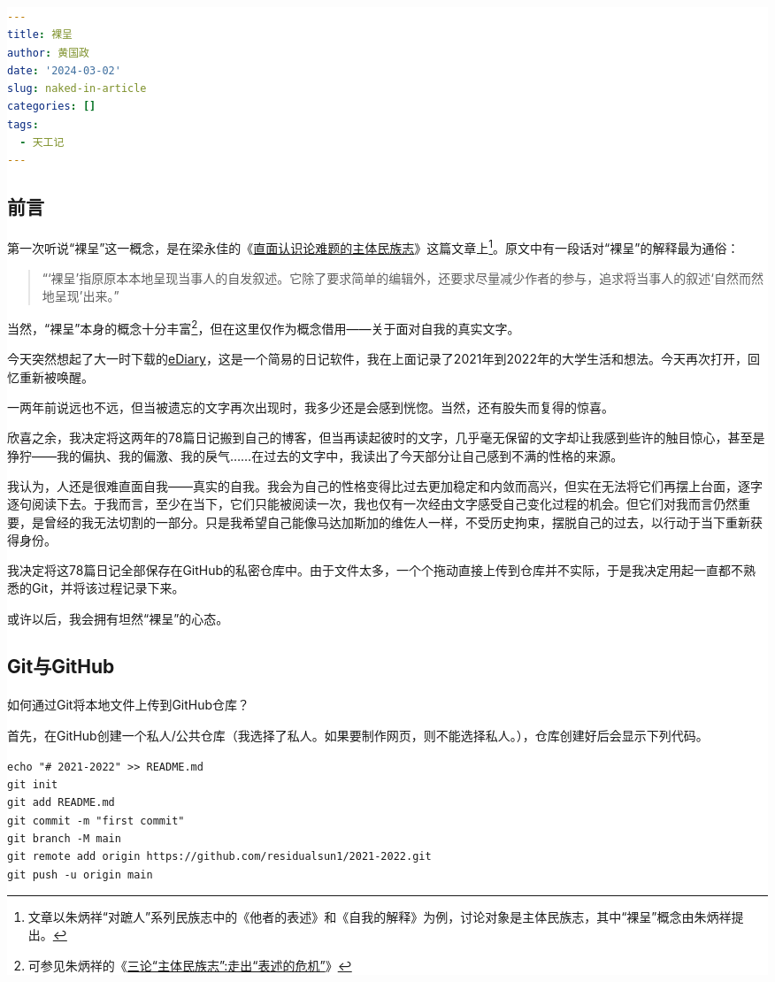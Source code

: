 ```yaml
---
title: 裸呈
author: 黄国政
date: '2024-03-02'
slug: naked-in-article
categories: []
tags:
  - 天工记
---
```




## 前言

第一次听说“裸呈”这一概念，是在梁永佳的《[直面认识论难题的主体民族志](https://kns.cnki.net/kcms2/article/abstract?v=UeijT_GnegA-fDnOx8h_XAFbn3Df1npd6-qZ3JmQbIT3a3QhE0lXBbrJO3lPn5bY1MrziYNdZZaziWelGA4KDiWysPSazv6RJAl1XVAI4eUYKEjAEs3Q9j6nSWW3pq8S9NGmrAjSW0joO0nzia7cCA==&uniplatform=NZKPT&language=CHS)》这篇文章上[^note1]。原文中有一段话对“裸呈”的解释最为通俗：

[^note1]: 文章以朱炳祥“对蹠人”系列民族志中的《他者的表述》和《自我的解释》为例，讨论对象是主体民族志，其中“裸呈”概念由朱炳祥提出。

> “‘裸呈’指原原本本地呈现当事人的自发叙述。它除了要求简单的编辑外，还要求尽量减少作者的参与，追求将当事人的叙述‘自然而然地呈现’出来。”

当然，“裸呈”本身的概念十分丰富[^note2]，但在这里仅作为概念借用——关于面对自我的真实文字。

[^note2]: 可参见朱炳祥的《[三论“主体民族志”:走出“表述的危机”](https://kns.cnki.net/kcms2/article/abstract?v=UeijT_GnegCzoxHfQIDdk8CK9HYqyewcL3awWM8KWsIvJs1sYW3an_G4gT1-lOtcvwpNo_K_wLl9MzZXSXoErQb9ZClIDxGXiJMlvDIjvPn_GldgWI2mM5UDsZEcdV3E8UD0oG1bC__0rXZ4TU1Zvw==&uniplatform=NZKPT&language=CHS)》

今天突然想起了大一时下载的[eDiary](http://www.haoxg.net/ediary/index.html)，这是一个简易的日记软件，我在上面记录了2021年到2022年的大学生活和想法。今天再次打开，回忆重新被唤醒。

一两年前说远也不远，但当被遗忘的文字再次出现时，我多少还是会感到恍惚。当然，还有股失而复得的惊喜。

欣喜之余，我决定将这两年的78篇日记搬到自己的博客，但当再读起彼时的文字，几乎毫无保留的文字却让我感到些许的触目惊心，甚至是狰狞——我的偏执、我的偏激、我的戾气……在过去的文字中，我读出了今天部分让自己感到不满的性格的来源。

我认为，人还是很难直面自我——真实的自我。我会为自己的性格变得比过去更加稳定和内敛而高兴，但实在无法将它们再摆上台面，逐字逐句阅读下去。于我而言，至少在当下，它们只能被阅读一次，我也仅有一次经由文字感受自己变化过程的机会。但它们对我而言仍然重要，是曾经的我无法切割的一部分。只是我希望自己能像马达加斯加的维佐人一样，不受历史拘束，摆脱自己的过去，以行动于当下重新获得身份。

我决定将这78篇日记全部保存在GitHub的私密仓库中。由于文件太多，一个个拖动直接上传到仓库并不实际，于是我决定用起一直都不熟悉的Git，并将该过程记录下来。

或许以后，我会拥有坦然“裸呈”的心态。

## Git与GitHub

如何通过Git将本地文件上传到GitHub仓库？

首先，在GitHub创建一个私人/公共仓库（我选择了私人。如果要制作网页，则不能选择私人。），仓库创建好后会显示下列代码。

```
echo "# 2021-2022" >> README.md
git init
git add README.md
git commit -m "first commit"
git branch -M main
git remote add origin https://github.com/residualsun1/2021-2022.git
git push -u origin main
```


[^note3]: 常用名称，也可以换成别的。